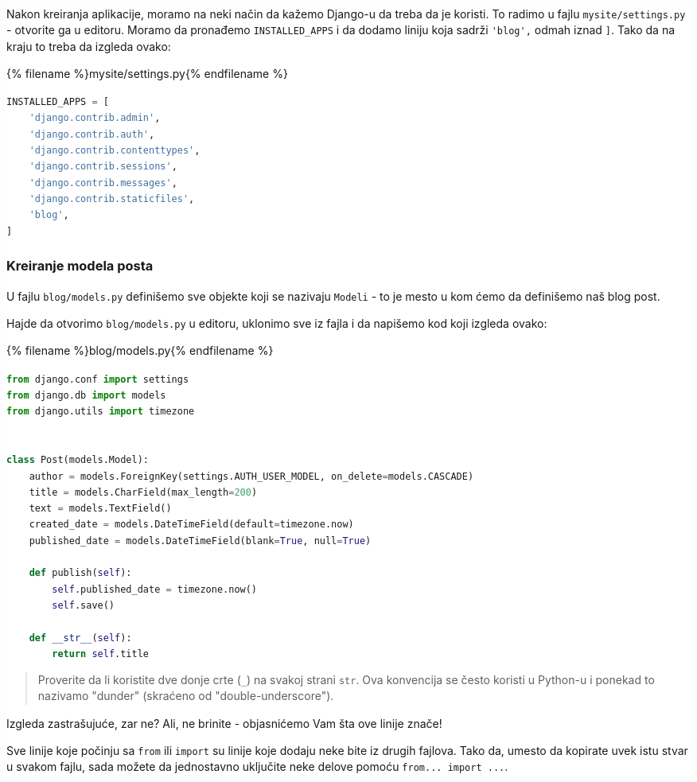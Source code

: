 
Nakon kreiranja aplikacije, moramo na neki način da kažemo Django-u da treba da je koristi. To radimo u fajlu `mysite/settings.py` - otvorite ga u editoru. Moramo da pronađemo `INSTALLED_APPS` i da dodamo liniju koja sadrži `'blog',` odmah iznad `]`. Tako da na kraju to treba da izgleda ovako:

{% filename %}mysite/settings.py{% endfilename %}

```python
INSTALLED_APPS = [
    'django.contrib.admin',
    'django.contrib.auth',
    'django.contrib.contenttypes',
    'django.contrib.sessions',
    'django.contrib.messages',
    'django.contrib.staticfiles',
    'blog',
]
```

### Kreiranje modela posta

U fajlu `blog/models.py` definišemo sve objekte koji se nazivaju `Modeli` - to je mesto u kom ćemo da definišemo naš blog post.

Hajde da otvorimo `blog/models.py` u editoru, uklonimo sve iz fajla i da napišemo kod koji izgleda ovako:

{% filename %}blog/models.py{% endfilename %}

```python
from django.conf import settings
from django.db import models
from django.utils import timezone


class Post(models.Model):
    author = models.ForeignKey(settings.AUTH_USER_MODEL, on_delete=models.CASCADE)
    title = models.CharField(max_length=200)
    text = models.TextField()
    created_date = models.DateTimeField(default=timezone.now)
    published_date = models.DateTimeField(blank=True, null=True)

    def publish(self):
        self.published_date = timezone.now()
        self.save()

    def __str__(self):
        return self.title
```

> Proverite da li koristite dve donje crte (`_`) na svakoj strani `str`. Ova konvencija se često koristi u Python-u i ponekad to nazivamo "dunder" (skraćeno od "double-underscore").

Izgleda zastrašujuće, zar ne? Ali, ne brinite - objasnićemo Vam šta ove linije znače!

Sve linije koje počinju sa `from` ili `import` su linije koje dodaju neke bite iz drugih fajlova. Tako da, umesto da kopirate uvek istu stvar u svakom fajlu, sada možete da jednostavno uključite neke delove pomoću `from... import ...`.
